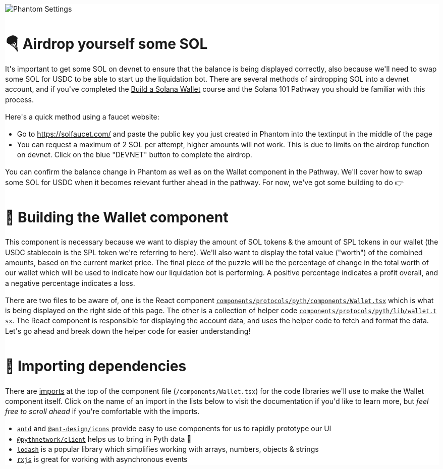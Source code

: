 ![Phantom Settings](phantom_cluster.png)

# 🪂 Airdrop yourself some SOL

It's important to get some SOL on devnet to ensure that the balance is being displayed correctly, also because we'll need to swap some SOL for USDC to be able to start up the liquidation bot. There are several methods of airdropping SOL into a devnet account, and if you've completed the [Build a Solana Wallet](https://learn.figment.io/pathways/solana-wallet) course and the Solana 101 Pathway you should be familiar with this process.

Here's a quick method using a faucet website:

- Go to <https://solfaucet.com/> and paste the public key you just created in Phantom into the textinput in the middle of the page
- You can request a maximum of 2 SOL per attempt, higher amounts will not work. This is due to limits on the airdrop function on devnet. Click on the blue "DEVNET" button to complete the airdrop.

You can confirm the balance change in Phantom as well as on the Wallet component in the Pathway. We'll cover how to swap some SOL for USDC when it becomes relevant further ahead in the pathway. For now, we've got some building to do 👉

# 🧱 Building the Wallet component

This component is necessary because we want to display the amount of SOL tokens & the amount of SPL tokens in our wallet (the USDC stablecoin is the SPL token we're referring to here). We'll also want to display the total value ("worth") of the combined amounts, based on the current market price. The final piece of the puzzle will be the percentage of change in the total worth of our wallet which will be used to indicate how our liquidation bot is performing. A positive percentage indicates a profit overall, and a negative percentage indicates a loss.

There are two files to be aware of, one is the React component [`components/protocols/pyth/components/Wallet.tsx`](https://github.com/figment-networks/learn-web3-dapp/main/components/protocols/pyth/components/Wallet.tsx) which is what is being displayed on the right side of this page. The other is a collection of helper code [`components/protocols/pyth/lib/wallet.tsx`](https://github.com/figment-networks/learn-web3-dapp/main/components/protocols/pyth/lib/wallet.tsx). The React component is responsible for displaying the account data, and uses the helper code to fetch and format the data. Let's go ahead and break down the helper code for easier understanding!

# 🚚 Importing dependencies

There are [imports](https://developer.mozilla.org/en-US/docs/Web/JavaScript/Reference/Statements/import) at the top of the component file (`/components/Wallet.tsx`) for the code libraries we'll use to make the Wallet component itself. Click on the name of an import in the lists below to visit the documentation if you'd like to learn more, but _feel free to scroll ahead_ if you're comfortable with the imports.

- [`antd`](https://ant.design/components/overview/) and [`@ant-design/icons`](https://ant.design/components/icon/) provide easy to use components for us to rapidly prototype our UI
- [`@pythnetwork/client`](https://github.com/pyth-network/pyth-client-js#pythnetworkclient) helps us to bring in Pyth data 🚀
- [`lodash`](https://lodash.com/docs/4.17.15) is a popular library which simplifies working with arrays, numbers, objects & strings
- [`rxjs`](https://rxjs.dev/guide/overview) is great for working with asynchronous events
